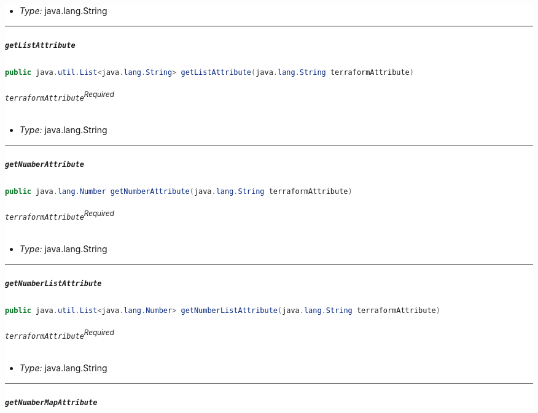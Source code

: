 - *Type:* java.lang.String

---

##### `getListAttribute` <a name="getListAttribute" id="@cdktf/provider-tfe.dataTfeTeamProjectAccess.DataTfeTeamProjectAccess.getListAttribute"></a>

```java
public java.util.List<java.lang.String> getListAttribute(java.lang.String terraformAttribute)
```

###### `terraformAttribute`<sup>Required</sup> <a name="terraformAttribute" id="@cdktf/provider-tfe.dataTfeTeamProjectAccess.DataTfeTeamProjectAccess.getListAttribute.parameter.terraformAttribute"></a>

- *Type:* java.lang.String

---

##### `getNumberAttribute` <a name="getNumberAttribute" id="@cdktf/provider-tfe.dataTfeTeamProjectAccess.DataTfeTeamProjectAccess.getNumberAttribute"></a>

```java
public java.lang.Number getNumberAttribute(java.lang.String terraformAttribute)
```

###### `terraformAttribute`<sup>Required</sup> <a name="terraformAttribute" id="@cdktf/provider-tfe.dataTfeTeamProjectAccess.DataTfeTeamProjectAccess.getNumberAttribute.parameter.terraformAttribute"></a>

- *Type:* java.lang.String

---

##### `getNumberListAttribute` <a name="getNumberListAttribute" id="@cdktf/provider-tfe.dataTfeTeamProjectAccess.DataTfeTeamProjectAccess.getNumberListAttribute"></a>

```java
public java.util.List<java.lang.Number> getNumberListAttribute(java.lang.String terraformAttribute)
```

###### `terraformAttribute`<sup>Required</sup> <a name="terraformAttribute" id="@cdktf/provider-tfe.dataTfeTeamProjectAccess.DataTfeTeamProjectAccess.getNumberListAttribute.parameter.terraformAttribute"></a>

- *Type:* java.lang.String

---

##### `getNumberMapAttribute` <a name="getNumberMapAttribute" id="@cdktf/provider-tfe.dataTfeTeamProjectAccess.DataTfeTeamProjectAccess.getNumberMapAttribute"></a>
